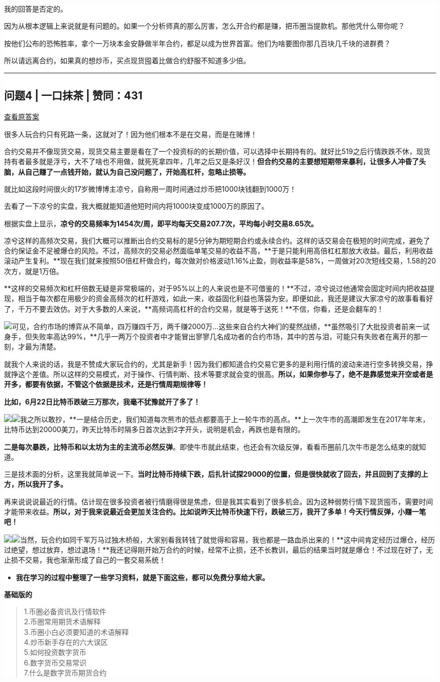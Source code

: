 我的回答是否定的。

因为从根本逻辑上来说就是有问题的。如果一个分析师真的那么厉害，怎么开合约都是赚，把币圈当提款机。那他凭什么带你呢？

按他们公布的恐怖胜率，拿个一万块本金安静做半年合约，都足以成为世界首富。他们为啥要图你那几百块几千块的进群费？

所以请远离合约，如果真的想炒币，买点现货囤着比做合约舒服不知道多少倍。

---

## 问题4 | 一口抹茶 | 赞同：431

[查看原答案](https://www.zhihu.com/question/413573188/answer/2011397705)

很多人玩合约只有死路一条，这就对了！因为他们根本不是在交易，而是在赌博！

合约交易并不像现货交易，现货交易主要是看在了一个投资标的的长期价值，可以选择中长期持有的。就好比519之后行情跌跌不休，现货持有者最多就是浮亏，大不了啥也不用做，就死死拿四年，几年之后又是条好汉！**但合约交易的主要想短期带来暴利，让很多人冲昏了头脑，从自己赚了一点钱开始，就认为自己没问题了，开始高杠杆，忽略止损等。**

就比如这段时间很火的17岁微博博主凉兮，自称用一周时间通过炒币把1000块钱翻到1000万！

去看了一下凉兮的实盘，我大概就能知道他短时间内将1000块变成1000万的原因了。

根据实盘上显示，**凉兮的交易频率为1454次/周，即平均每天交易207.7次，平均每小时交易8.65次。**

凉兮这样的高频次交易，我们大概可以推断出合约交易标的是5分钟为期短期合约或永续合约。这样的话交易会在极短的时间完成，避免了合约保证金不足被爆仓的风险。不过，高频次的交易必然面临单笔交易的收益不高，**于是只能利用高倍杠杠那放大收益。最后，利用收益滚动产生复利。**现在我们就来按照50倍杠杆做合约，每次做对价格波动1.16%止盈，则收益率是58%，一周做对20次短线交易，1.58的20次方，就是1万倍。

**这样的交易频次和杠杆倍数无疑是非常极端的，对于95%以上的人来说也是不可借鉴的！**不过，凉兮说过他通常会固定时间内把收益提现，相当于每次都在用极少的资金高频次的杠杆游戏，如此一来，收益固化利益也落袋为安。即便如此，我还是建议大家凉兮的故事看看好了，千万不要去效仿。对于大多数的人来说，**高频词高杠杆的合约交易，就是等于送死！**不信，你看，还是会翻车的！

![](https://picx.zhimg.com/50/v2-939d989db6c6a3512c19aa0eac822d63_720w.jpg?source=1def8aca)可见，合约市场的博弈从不简单，四万赚四千万，两千赚2000万…这些来自合约大神们的斐然战绩，**虽然吸引了大批投资者前来一试身手，但失败率高达99%，**几乎一两万个投资者中才能冒出寥寥几名成功者的合约市场，其中的苦与泪，可能只有失败者在离开的那一刻，才最为清楚。

就我个人来说的话，我是不赞成大家玩合约的，尤其是新手！因为我们都知道合约交易它更多的是利用行情的波动来进行空多转换交易，挣就挣这个差值。所以这样的交易模式，对于操作、行情判断、技术等要求就会变的很高。**所以，如果你参与了，绝不是靠感觉来开空或者是开多，都要有依据，不管这个依据是技术，还是行情周期规律等！**

**比如，6月22日比特币跌破三万那次，我毫不犹豫就开了多了！**

![](https://pic1.zhimg.com/50/v2-f2c310e917199ddace300f6f00738390_720w.jpg?source=1def8aca)![](https://picx.zhimg.com/50/v2-ddf7c15a5b99c769ea713a1d91dc44db_720w.jpg?source=1def8aca)我之所以敢抄，**一是结合历史，我们知道每次熊市的低点都要高于上一轮牛市的高点。**上一次牛市的高潮即发生在2017年年末，比特币达到20000美刀，昨天比特币时隔多日首次达到2字开头，说明是机会，再跌也是有限的。

**二是每次暴跌，比特币和以太坊为主的主流币必然反弹**。即使牛市就此结束，也还会有次级反弹，看看币圈前几次牛市是怎么结束的就知道。

三是技术面的分析，这里我就简单说一下。**当时比特币持续下跌，后扎针试探29000的位置，但是很快就收了回去，并且回到了支撑的上方，所以我开了多。**

再来说说说最近的行情。估计现在很多投资者被行情磨得很是焦虑，但是我其实看到了很多机会。因为这种弱势行情下现货囤币，需要时间才能带来收益。**所以，对于我来说最近会更加关注合约。比如说昨天比特币快速下行，跌破三万，我开了多单！今天行情反弹，小赚一笔吧！**

![](https://picx.zhimg.com/50/v2-5351dc3412b9443da8b1832127b35f5e_720w.jpg?source=1def8aca)![](https://pic1.zhimg.com/50/v2-3807e22488855d02cdeae9d5fa59002a_720w.jpg?source=1def8aca)当然，玩合约如同千军万马过独木桥般，大家别看我转钱了就觉得和容易，我也都是一路血杀出来的！**这中间肯定经历过爆仓，经历过绝望，想过放弃，想过退场！**我还记得刚开始万合约的时候，经常不止损，还不长教训，最后的结果当时就是爆仓！不过现在好了，无止损不交易，我也渐渐形成了自己的一套交易系统！

- **我在学习的过程中整理了一些学习资料，就是下面这些，都可以免费分享给大家。**

**基础版的**

> 1.币圈必备资讯及行情软件  
> 2.币圈常用期货术语解释  
> 3.币圈小白必须要知道的术语解释  
> 4.炒币新手存在的六大误区  
> 5.如何投资数字货币  
> 6.数字货币交易常识  
> 7.什么是数字货币期货合约
